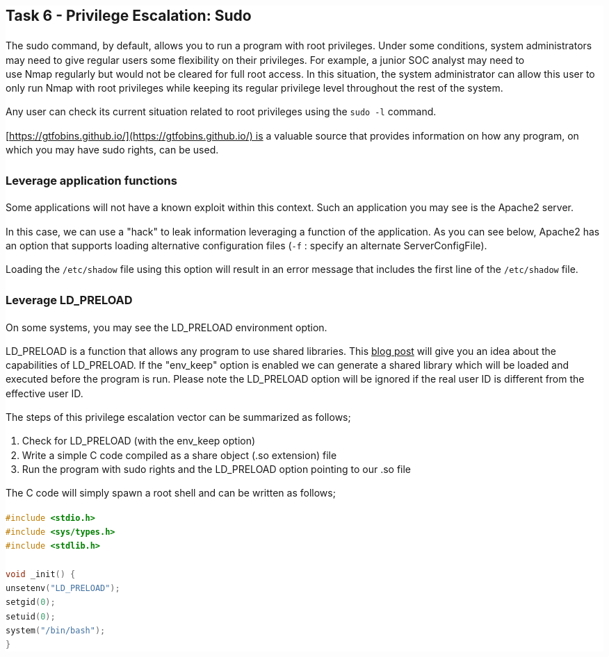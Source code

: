 ## Task 6 - Privilege Escalation: Sudo

The sudo command, by default, allows you to run a program with root privileges. Under some conditions, system administrators may need to give regular users some flexibility on their privileges. For example, a junior SOC analyst may need to use Nmap regularly but would not be cleared for full root access. In this situation, the system administrator can allow this user to only run Nmap with root privileges while keeping its regular privilege level throughout the rest of the system.

Any user can check its current situation related to root privileges using the `sudo -l` command.

[https://gtfobins.github.io/](https://gtfobins.github.io/) is a valuable source that provides information on how any program, on which you may have sudo rights, can be used.

### **Leverage application functions**  

Some applications will not have a known exploit within this context. Such an application you may see is the Apache2 server.

In this case, we can use a "hack" to leak information leveraging a function of the application. As you can see below, Apache2 has an option that supports loading alternative configuration files (`-f` : specify an alternate ServerConfigFile).

Loading the `/etc/shadow` file using this option will result in an error message that includes the first line of the `/etc/shadow` file.

### **Leverage LD_PRELOAD**

On some systems, you may see the LD_PRELOAD environment option.

LD_PRELOAD is a function that allows any program to use shared libraries. This [blog post](https://rafalcieslak.wordpress.com/2013/04/02/dynamic-linker-tricks-using-ld_preload-to-cheat-inject-features-and-investigate-programs/) will give you an idea about the capabilities of LD_PRELOAD. If the "env_keep" option is enabled we can generate a shared library which will be loaded and executed before the program is run. Please note the LD_PRELOAD option will be ignored if the real user ID is different from the effective user ID.  

The steps of this privilege escalation vector can be summarized as follows;

1. Check for LD_PRELOAD (with the env_keep option)
2. Write a simple C code compiled as a share object (.so extension) file
3. Run the program with sudo rights and the LD_PRELOAD option pointing to our .so file

The C code will simply spawn a root shell and can be written as follows;
```c
#include <stdio.h>  
#include <sys/types.h>  
#include <stdlib.h>  
  
void _init() {  
unsetenv("LD_PRELOAD");  
setgid(0);  
setuid(0);  
system("/bin/bash");  
}  
```
